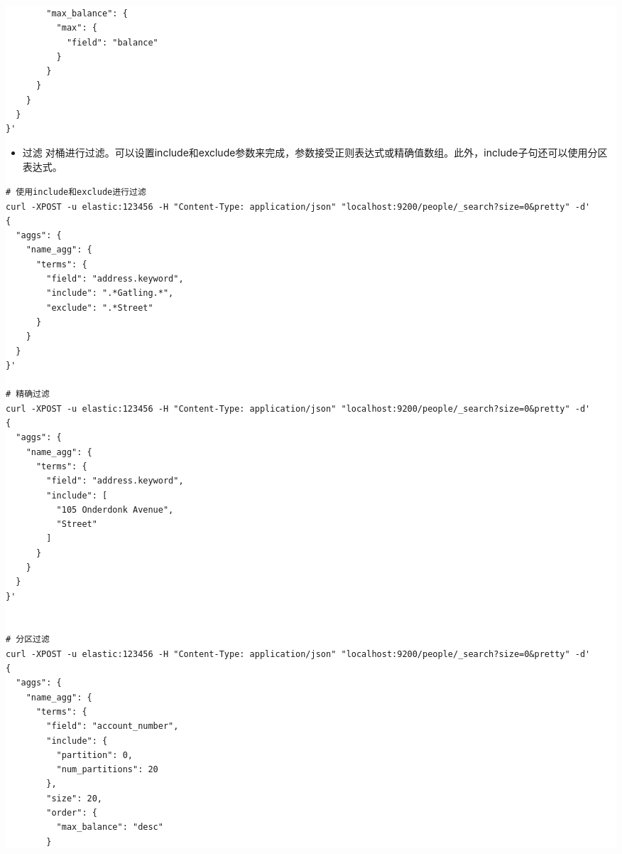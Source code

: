 ```shell script
        "max_balance": {
          "max": {
            "field": "balance"
          }
        }
      }
    }
  }
}'

```
* 过滤
对桶进行过滤。可以设置include和exclude参数来完成，参数接受正则表达式或精确值数组。此外，include子句还可以使用分区表达式。
```shell script
# 使用include和exclude进行过滤
curl -XPOST -u elastic:123456 -H "Content-Type: application/json" "localhost:9200/people/_search?size=0&pretty" -d'
{
  "aggs": {
    "name_agg": {
      "terms": {
        "field": "address.keyword",
        "include": ".*Gatling.*",
        "exclude": ".*Street"
      }
    }
  }
}'

# 精确过滤
curl -XPOST -u elastic:123456 -H "Content-Type: application/json" "localhost:9200/people/_search?size=0&pretty" -d'
{
  "aggs": {
    "name_agg": {
      "terms": {
        "field": "address.keyword",
        "include": [
          "105 Onderdonk Avenue",
          "Street"
        ]
      }
    }
  }
}'


# 分区过滤
curl -XPOST -u elastic:123456 -H "Content-Type: application/json" "localhost:9200/people/_search?size=0&pretty" -d'
{
  "aggs": {
    "name_agg": {
      "terms": {
        "field": "account_number",
        "include": {
          "partition": 0,
          "num_partitions": 20
        },
        "size": 20,
        "order": {
          "max_balance": "desc"
        }
```